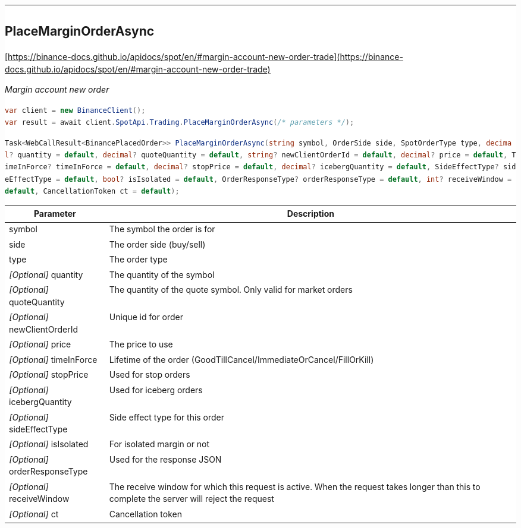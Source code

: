 </p>

***

## PlaceMarginOrderAsync  

[https://binance-docs.github.io/apidocs/spot/en/#margin-account-new-order-trade](https://binance-docs.github.io/apidocs/spot/en/#margin-account-new-order-trade)  
<p>

*Margin account new order*  

```csharp  
var client = new BinanceClient();  
var result = await client.SpotApi.Trading.PlaceMarginOrderAsync(/* parameters */);  
```  

```csharp  
Task<WebCallResult<BinancePlacedOrder>> PlaceMarginOrderAsync(string symbol, OrderSide side, SpotOrderType type, decimal? quantity = default, decimal? quoteQuantity = default, string? newClientOrderId = default, decimal? price = default, TimeInForce? timeInForce = default, decimal? stopPrice = default, decimal? icebergQuantity = default, SideEffectType? sideEffectType = default, bool? isIsolated = default, OrderResponseType? orderResponseType = default, int? receiveWindow = default, CancellationToken ct = default);  
```  

|Parameter|Description|
|---|---|
|symbol|The symbol the order is for|
|side|The order side (buy/sell)|
|type|The order type|
|_[Optional]_ quantity|The quantity of the symbol|
|_[Optional]_ quoteQuantity|The quantity of the quote symbol. Only valid for market orders|
|_[Optional]_ newClientOrderId|Unique id for order|
|_[Optional]_ price|The price to use|
|_[Optional]_ timeInForce|Lifetime of the order (GoodTillCancel/ImmediateOrCancel/FillOrKill)|
|_[Optional]_ stopPrice|Used for stop orders|
|_[Optional]_ icebergQuantity|Used for iceberg orders|
|_[Optional]_ sideEffectType|Side effect type for this order|
|_[Optional]_ isIsolated|For isolated margin or not|
|_[Optional]_ orderResponseType|Used for the response JSON|
|_[Optional]_ receiveWindow|The receive window for which this request is active. When the request takes longer than this to complete the server will reject the request|
|_[Optional]_ ct|Cancellation token|
